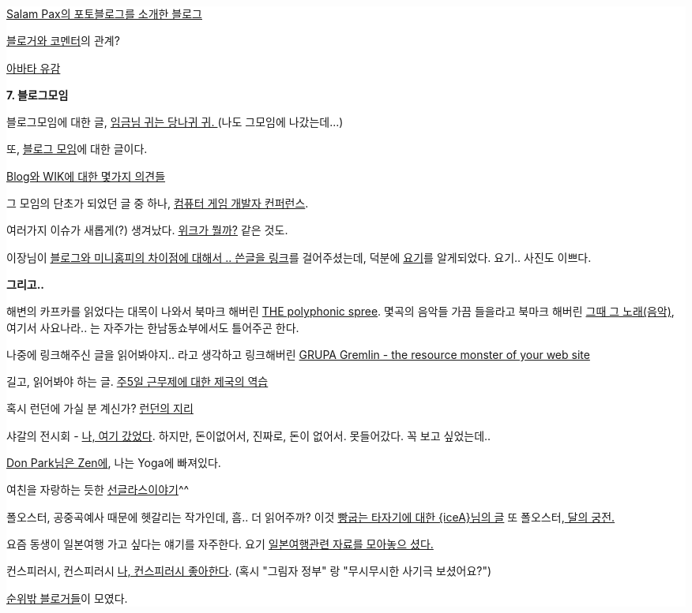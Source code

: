 <a href="http://ejang.new21.org/blog/b2/index.php?p=707&c=1" target=memory>Salam Pax의 포토블로그를 소개한 블로그</a>

<a href="http://jihyun.biz/blog/comments.php?id=63_0_1_0_C" target=memory>블로거와 코멘터</a>의 관계?

<a href="http://www.hof.pe.kr/b2/index.php?p=37&c=1" target=memory>아바타 유감</a>

<B>7. 블로그모임</B>

블로그모임에 대한 글, <a href="http://nosz.com/archives/000071.html" target=memory>임금님 귀는 당나귀 귀. </a>(나도 그모임에 나갔는데...)

또, <a href="http://hochan.net/archives/2003/08/000359.html" target=memory>블로그 모임</a>에 대한 글이다.

<a href="http://www.city109.com/blog/weblog.php?id=P108" target=memory>Blog와 WIK에 대한 몇가지 의견들</a>

그 모임의 단초가 되었던 글 중 하나, <a href="http://netfusion.new21.net/MT/archives/000090.html" target=memory>컴퓨터 게임 개발자 컨퍼런스</a>.

여러가지 이슈가 새롭게(?) 생겨났다. <a href="http://www.jacopast.com/mt/archives/000716.html" target=memory>위크가 뭘까?</a> 같은 것도.

이장님이 <a href="http://ejang.new21.org/blog/b2/index.php?p=694&c=1" target=memory>블로그와 미니홈피의 차이점에 대해서 .. 쓴글을 링크</a>를 걸어주셨는데, 덕분에 <a href="http://paper.naver.com/meanofstar.do " target=memory>요기</a>를 알게되었다. 요기.. 사진도 이쁘다.

<B>그리고..</B>

해변의 카프카를 읽었다는 대목이 나와서 북마크 해버린 <a href="http://lhjrules.cafe24.com/MT/archives/000277.html" target=memory>THE polyphonic spree</a>. 몇곡의 음악들 가끔 들을라고 북마크 해버린 <a href="http://mono.soko.co.kr/links.php?itemid=230" target=memory>그때 그 노래(음악)</a>, 여기서 사요나라.. 는 자주가는 한남동쇼부에서도 틀어주곤 한다.

나중에 링크해주신 글을 읽어봐야지.. 라고 생각하고 링크해버린 <a href="http://www.sumanpark.com/2003_08_01_suman_arc.html#106085865141015296" target=memory>GRUPA Gremlin - the resource monster of your web site</a>

길고, 읽어봐야 하는 글. <a href="http://www.redpurple.com/blog/weblog.html?id=P37" target=memory>주5일 근무제에 대한 제국의 역습</a>

혹시 런던에 가실 분 계신가? <a href="http://www.aja-adsl.com/mt/archives/2003_07.html#000008" target=memory>런던의 지리</a>

샤갈의 전시회 - <a href="http://glaso.nahome.org/iceA/archives/000092.html" target=memory>나, 여기 갔었다</a>. 하지만, 돈이없어서, 진짜로, 돈이 없어서. 못들어갔다. 꼭 보고 싶었는데..

<a href="http://www.docuverse.com/blog/donpark/2003/08/01.html#a779" target=memory>Don Park님은 Zen에</a>, 나는 Yoga에 빠져있다.

여친을 자랑하는 듯한 <a href="http://www.neoctrl.net/b2evolution/blogs/blog_neoctrl.php?p=86&more=1&c=1&tb=1&pb=1" target=memory>선글라스이야기</a>^^

폴오스터, 공중곡예사 때문에 헷갈리는 작가인데, 흠.. 더 읽어주까? 이것 <a href="http://glaso.nahome.org/iceA/archives/000086.html" target=memory>빵굽는 타자기에 대한 {iceA}님의 글</a> 또 폴오스터,<a href="http://glaso.nahome.org/iceA/archives/000088.html" target=memory> 달의 궁전.</a>

요즘 동생이 일본여행 가고 싶다는 얘기를 자주한다. 요기 <a href="http://hanti.x-y.net/ipds/archives/000244.html" target=memory>일본여행관련 자료를 모아놓으 셨다.</a>

컨스피러시, 컨스피러시 <a href="http://www.ibizkorea.com/laotzu/index.php?itemid=75" target=memory>나, 컨스피러시 좋아한다</a>. (혹시 "그림자 정부" 랑 "무시무시한 사기극 보셨어요?")

<a href="http://www.city109.com/blog/comments.php?id=89_0_1_0_C" target=memory>순위밖 블로거들</a>이 모였다.
